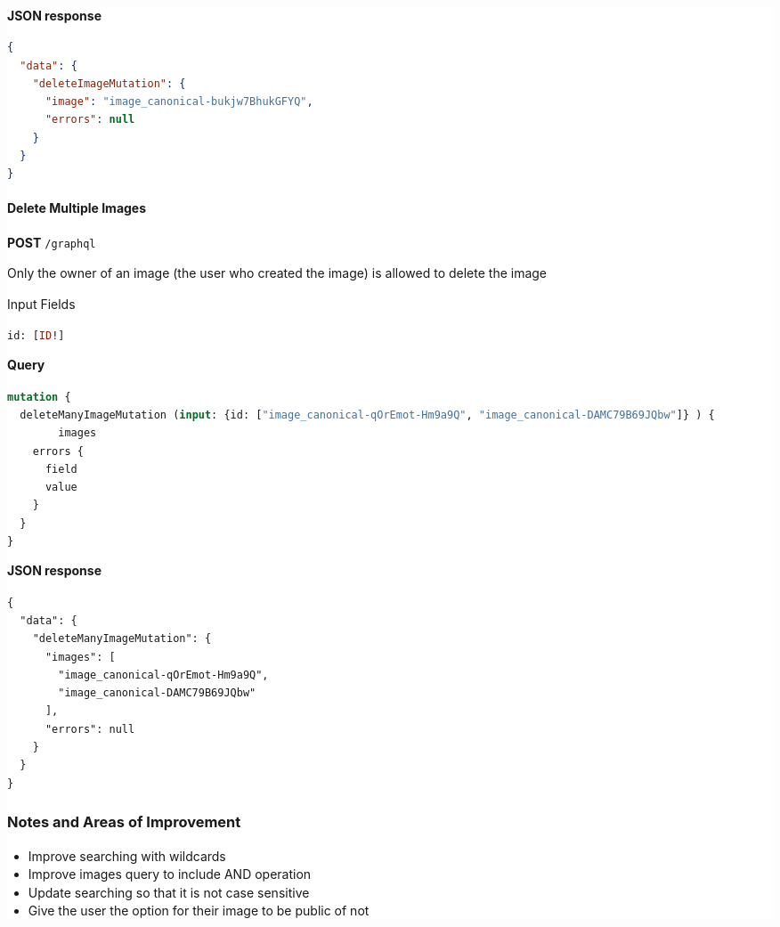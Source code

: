 **JSON response**

```JSON
{
  "data": {
    "deleteImageMutation": {
      "image": "image_canonical-bukjw7BhukGFYQ",
      "errors": null
    }
  }
}
```


#### Delete Multiple Images
**POST** `/graphql`

Only the owner of an image (the user who created the image) is allowed to delete the image

Input Fields

```GraphQL
id: [ID!]
```

**Query**

```GRAPHQL
mutation {
  deleteManyImageMutation (input: {id: ["image_canonical-qOrEmot-Hm9a9Q", "image_canonical-DAMC79B69JQbw"]} ) {
		images
    errors {
      field
      value
    }
  }
}
```

**JSON response**

```
{
  "data": {
    "deleteManyImageMutation": {
      "images": [
        "image_canonical-qOrEmot-Hm9a9Q",
        "image_canonical-DAMC79B69JQbw"
      ],
      "errors": null
    }
  }
}
```

### Notes and Areas of Improvement
* Improve searching with wildcards
* Improve images query to include AND operation
* Update searching so that it is not case sensitive
* Give the user the option for their image to be public of not
